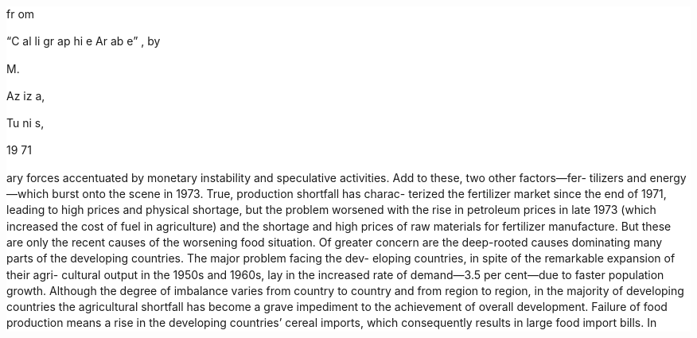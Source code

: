 fr
om
 
“C
al
li
gr
ap
hi
e 
Ar
ab
e”
, 
by
 
M.
 
Az
iz
a,
 
Tu
ni
s,
 
19
71
 
ary forces accentuated by monetary 
instability and speculative activities. 
Add to these, two other factors—fer- 
tilizers and energy—which burst onto 
the scene in 1973. 
True, production shortfall has charac- 
terized the fertilizer market since the 
end of 1971, leading to high prices and 
physical shortage, but the problem 
worsened with the rise in petroleum 
prices in late 1973 (which increased 
the cost of fuel in agriculture) and 
the shortage and high prices of raw 
materials for fertilizer manufacture. 
But these are only the recent causes 
of the worsening food situation. Of 
greater concern are the deep-rooted 
causes dominating many parts of the 
developing countries. 
The major problem facing the dev- 
eloping countries, in spite of the 
remarkable expansion of their agri- 
cultural output in the 1950s and 
1960s, lay in the increased rate of 
demand—3.5 per cent—due to faster 
population growth. Although the 
degree of imbalance varies from 
country to country and from region to 
region, in the majority of developing 
countries the agricultural shortfall has 
become a grave impediment to the 
achievement of overall development. 
Failure of food production means 
a rise in the developing countries’ 
cereal imports, which consequently 
results in large food import bills. In 
 